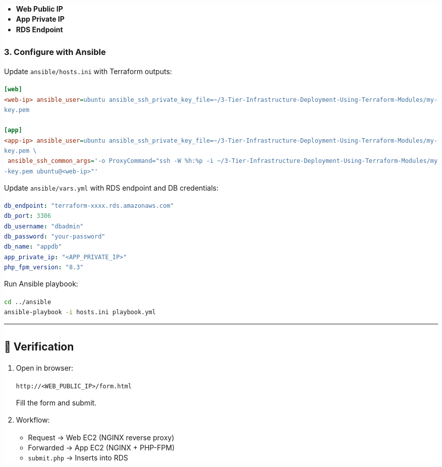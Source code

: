 * **Web Public IP**
* **App Private IP**
* **RDS Endpoint**

### 3. Configure with Ansible

Update `ansible/hosts.ini` with Terraform outputs:

```ini
[web]
<web-ip> ansible_user=ubuntu ansible_ssh_private_key_file=~/3-Tier-Infrastructure-Deployment-Using-Terraform-Modules/my-key.pem

[app]
<app-ip> ansible_user=ubuntu ansible_ssh_private_key_file=~/3-Tier-Infrastructure-Deployment-Using-Terraform-Modules/my-key.pem \
 ansible_ssh_common_args='-o ProxyCommand="ssh -W %h:%p -i ~/3-Tier-Infrastructure-Deployment-Using-Terraform-Modules/my-key.pem ubuntu@<web-ip>"'
```

Update `ansible/vars.yml` with RDS endpoint and DB credentials:

```yaml
db_endpoint: "terraform-xxxx.rds.amazonaws.com"
db_port: 3306
db_username: "dbadmin"
db_password: "your-password"
db_name: "appdb"
app_private_ip: "<APP_PRIVATE_IP>"
php_fpm_version: "8.3"
```

Run Ansible playbook:

```bash
cd ../ansible
ansible-playbook -i hosts.ini playbook.yml
```

---

## 🔎 Verification

1. Open in browser:

   ```
   http://<WEB_PUBLIC_IP>/form.html
   ```

   Fill the form and submit.

2. Workflow:

   * Request → Web EC2 (NGINX reverse proxy)
   * Forwarded → App EC2 (NGINX + PHP-FPM)
   * `submit.php` → Inserts into RDS
